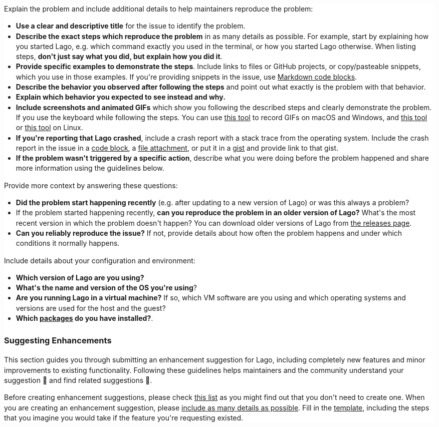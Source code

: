 Explain the problem and include additional details to help maintainers reproduce the problem:

- **Use a clear and descriptive title** for the issue to identify the problem.
- **Describe the exact steps which reproduce the problem** in as many details as possible. For example, start by explaining how you started Lago, e.g. which command exactly you used in the terminal, or how you started Lago otherwise. When listing steps, **don't just say what you did, but explain how you did it**.
- **Provide specific examples to demonstrate the steps**. Include links to files or GitHub projects, or copy/pasteable snippets, which you use in those examples. If you're providing snippets in the issue, use [Markdown code blocks](https://help.github.com/articles/markdown-basics/#multiple-lines).
- **Describe the behavior you observed after following the steps** and point out what exactly is the problem with that behavior.
- **Explain which behavior you expected to see instead and why.**
- **Include screenshots and animated GIFs** which show you following the described steps and clearly demonstrate the problem. If you use the keyboard while following the steps. You can use [this tool](https://www.cockos.com/licecap/) to record GIFs on macOS and Windows, and [this tool](https://github.com/colinkeenan/silentcast) or [this tool](https://github.com/GNOME/byzanz) on Linux.
- **If you're reporting that Lago crashed**, include a crash report with a stack trace from the operating system. Include the crash report in the issue in a [code block](https://help.github.com/articles/markdown-basics/#multiple-lines), a [file attachment](https://help.github.com/articles/file-attachments-on-issues-and-pull-requests/), or put it in a [gist](https://gist.github.com/) and provide link to that gist.
- **If the problem wasn't triggered by a specific action**, describe what you were doing before the problem happened and share more information using the guidelines below.

Provide more context by answering these questions:

- **Did the problem start happening recently** (e.g. after updating to a new version of Lago) or was this always a problem?
- If the problem started happening recently, **can you reproduce the problem in an older version of Lago?** What's the most recent version in which the problem doesn't happen? You can download older versions of Lago from [the releases page](https://github.com/getlago/lago/releases).
- **Can you reliably reproduce the issue?** If not, provide details about how often the problem happens and under which conditions it normally happens.

Include details about your configuration and environment:

- **Which version of Lago are you using?**
- **What's the name and version of the OS you're using**?
- **Are you running Lago in a virtual machine?** If so, which VM software are you using and which operating systems and versions are used for the host and the guest?
- **Which [packages](#lago-and-packages) do you have installed?**.

### Suggesting Enhancements

This section guides you through submitting an enhancement suggestion for Lago, including completely new features and minor improvements to existing functionality. Following these guidelines helps maintainers and the community understand your suggestion :pencil: and find related suggestions :mag_right:.

Before creating enhancement suggestions, please check [this list](#before-submitting-an-enhancement-suggestion) as you might find out that you don't need to create one. When you are creating an enhancement suggestion, please [include as many details as possible](#how-do-i-submit-a-good-enhancement-suggestion). Fill in the [template](https://github.com/getlago/lago-node-js/issues/new?assignees=&labels=%F0%9F%9B%A0+feature&template=feature.md&title=%5BFEAT%5D%3A+), including the steps that you imagine you would take if the feature you're requesting existed.
